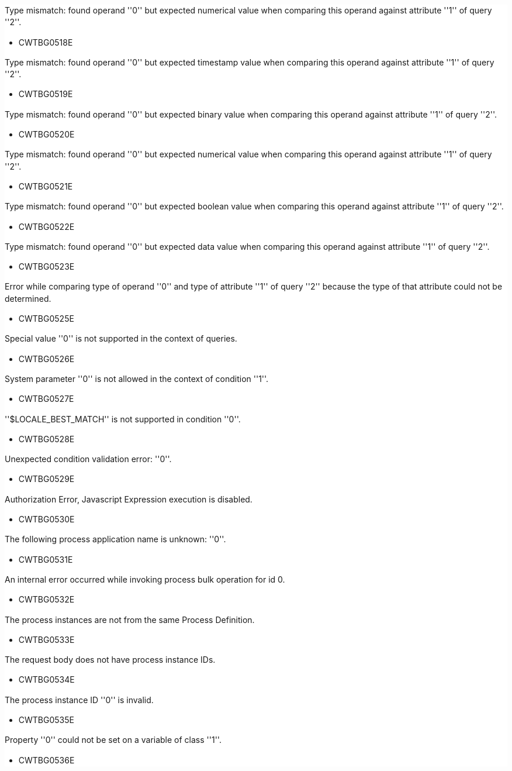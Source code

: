 Type mismatch: found operand ''0'' but expected numerical value when comparing this operand against attribute ''1'' of query ''2''.
- CWTBG0518E

Type mismatch: found operand ''0'' but expected timestamp value when comparing this operand against attribute ''1'' of query ''2''.
- CWTBG0519E

Type mismatch: found operand ''0'' but expected binary value when comparing this operand against attribute ''1'' of query ''2''.
- CWTBG0520E

Type mismatch: found operand ''0'' but expected numerical value when comparing this operand against attribute ''1'' of query ''2''.
- CWTBG0521E

Type mismatch: found operand ''0'' but expected boolean value when comparing this operand against attribute ''1'' of query ''2''.
- CWTBG0522E

Type mismatch: found operand ''0'' but expected data value when comparing this operand against attribute ''1'' of query ''2''.
- CWTBG0523E

Error while comparing type of operand ''0'' and type of attribute ''1'' of query ''2'' because the type of that attribute could not be determined.
- CWTBG0525E

Special value ''0'' is not supported in the context of queries.
- CWTBG0526E

System parameter ''0'' is not allowed in the context of condition ''1''.
- CWTBG0527E

''$LOCALE\_BEST\_MATCH'' is not supported in condition ''0''.
- CWTBG0528E

Unexpected condition validation error: ''0''.
- CWTBG0529E

Authorization Error, Javascript Expression execution is disabled.
- CWTBG0530E

The following process application name is unknown: ''0''.
- CWTBG0531E

An internal error occurred while invoking process bulk operation for id 0.
- CWTBG0532E

The process instances are not from the same Process Definition.
- CWTBG0533E

The request body does not have process instance IDs.
- CWTBG0534E

The process instance ID ''0'' is invalid.
- CWTBG0535E

Property ''0'' could not be set on a variable of class ''1''.
- CWTBG0536E
